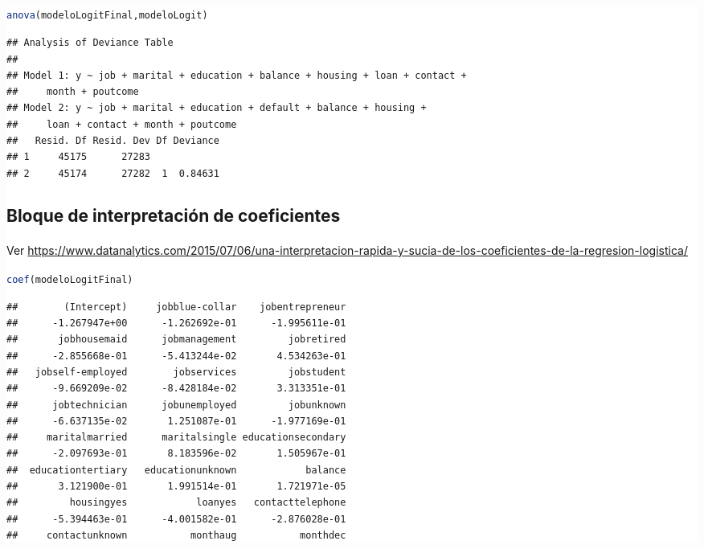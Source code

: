 ``` r
anova(modeloLogitFinal,modeloLogit)
```

    ## Analysis of Deviance Table
    ## 
    ## Model 1: y ~ job + marital + education + balance + housing + loan + contact + 
    ##     month + poutcome
    ## Model 2: y ~ job + marital + education + default + balance + housing + 
    ##     loan + contact + month + poutcome
    ##   Resid. Df Resid. Dev Df Deviance
    ## 1     45175      27283            
    ## 2     45174      27282  1  0.84631

Bloque de interpretación de coeficientes
----------------------------------------

Ver <https://www.datanalytics.com/2015/07/06/una-interpretacion-rapida-y-sucia-de-los-coeficientes-de-la-regresion-logistica/>

``` r
coef(modeloLogitFinal)
```

    ##        (Intercept)     jobblue-collar    jobentrepreneur 
    ##      -1.267947e+00      -1.262692e-01      -1.995611e-01 
    ##       jobhousemaid      jobmanagement         jobretired 
    ##      -2.855668e-01      -5.413244e-02       4.534263e-01 
    ##   jobself-employed        jobservices         jobstudent 
    ##      -9.669209e-02      -8.428184e-02       3.313351e-01 
    ##      jobtechnician      jobunemployed         jobunknown 
    ##      -6.637135e-02       1.251087e-01      -1.977169e-01 
    ##     maritalmarried      maritalsingle educationsecondary 
    ##      -2.097693e-01       8.183596e-02       1.505967e-01 
    ##  educationtertiary   educationunknown            balance 
    ##       3.121900e-01       1.991514e-01       1.721971e-05 
    ##         housingyes            loanyes   contacttelephone 
    ##      -5.394463e-01      -4.001582e-01      -2.876028e-01 
    ##     contactunknown           monthaug           monthdec 